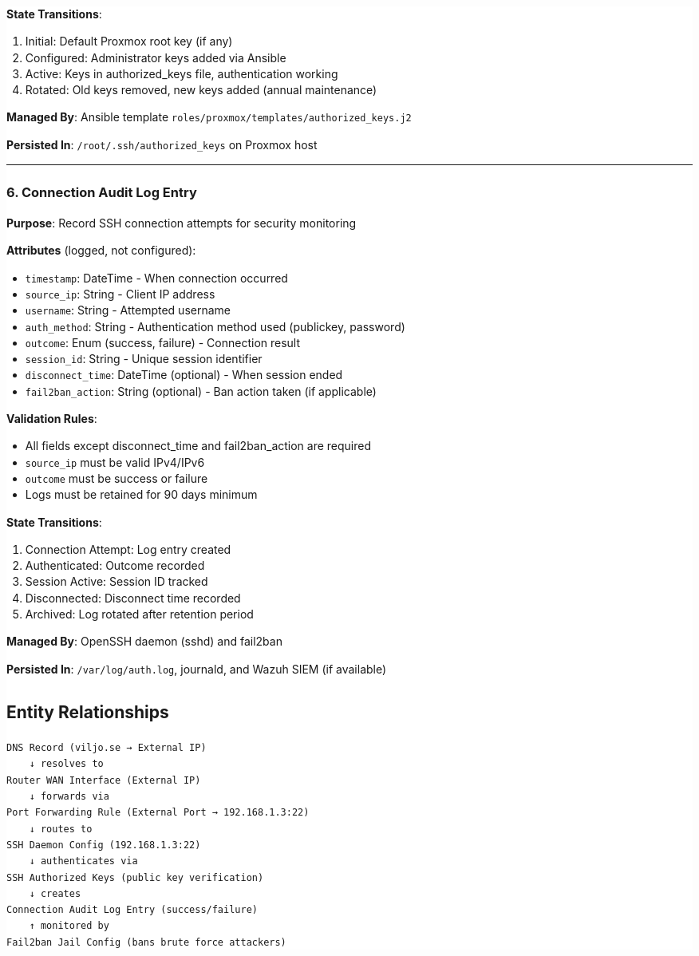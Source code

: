 **State Transitions**:
1. Initial: Default Proxmox root key (if any)
2. Configured: Administrator keys added via Ansible
3. Active: Keys in authorized_keys file, authentication working
4. Rotated: Old keys removed, new keys added (annual maintenance)

**Managed By**: Ansible template `roles/proxmox/templates/authorized_keys.j2`

**Persisted In**: `/root/.ssh/authorized_keys` on Proxmox host

---

### 6. Connection Audit Log Entry

**Purpose**: Record SSH connection attempts for security monitoring

**Attributes** (logged, not configured):
- `timestamp`: DateTime - When connection occurred
- `source_ip`: String - Client IP address
- `username`: String - Attempted username
- `auth_method`: String - Authentication method used (publickey, password)
- `outcome`: Enum (success, failure) - Connection result
- `session_id`: String - Unique session identifier
- `disconnect_time`: DateTime (optional) - When session ended
- `fail2ban_action`: String (optional) - Ban action taken (if applicable)

**Validation Rules**:
- All fields except disconnect_time and fail2ban_action are required
- `source_ip` must be valid IPv4/IPv6
- `outcome` must be success or failure
- Logs must be retained for 90 days minimum

**State Transitions**:
1. Connection Attempt: Log entry created
2. Authenticated: Outcome recorded
3. Session Active: Session ID tracked
4. Disconnected: Disconnect time recorded
5. Archived: Log rotated after retention period

**Managed By**: OpenSSH daemon (sshd) and fail2ban

**Persisted In**: `/var/log/auth.log`, journald, and Wazuh SIEM (if available)

## Entity Relationships

```
DNS Record (viljo.se → External IP)
    ↓ resolves to
Router WAN Interface (External IP)
    ↓ forwards via
Port Forwarding Rule (External Port → 192.168.1.3:22)
    ↓ routes to
SSH Daemon Config (192.168.1.3:22)
    ↓ authenticates via
SSH Authorized Keys (public key verification)
    ↓ creates
Connection Audit Log Entry (success/failure)
    ↑ monitored by
Fail2ban Jail Config (bans brute force attackers)
```
